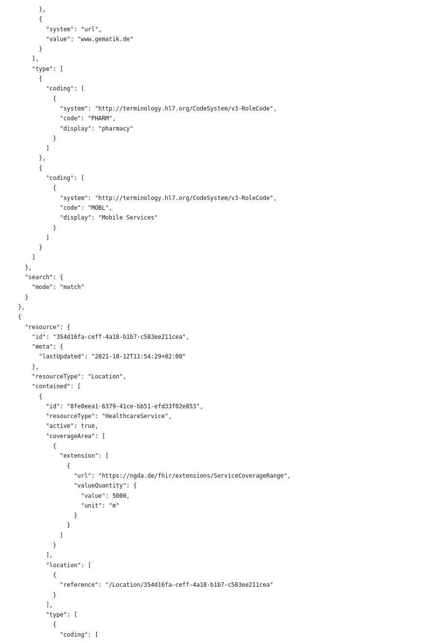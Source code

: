               },
              {
                "system": "url",
                "value": "www.gematik.de"
              }
            ],
            "type": [
              {
                "coding": [
                  {
                    "system": "http://terminology.hl7.org/CodeSystem/v3-RoleCode",
                    "code": "PHARM",
                    "display": "pharmacy"
                  }
                ]
              },
              {
                "coding": [
                  {
                    "system": "http://terminology.hl7.org/CodeSystem/v3-RoleCode",
                    "code": "MOBL",
                    "display": "Mobile Services"
                  }
                ]
              }
            ]
          },
          "search": {
            "mode": "match"
          }
        },
        {
          "resource": {
            "id": "354d16fa-ceff-4a18-b1b7-c583ee211cea",
            "meta": {
              "lastUpdated": "2021-10-12T11:54:29+02:00"
            },
            "resourceType": "Location",
            "contained": [
              {
                "id": "8fe0eea1-6379-41ce-bb51-efd33f02e853",
                "resourceType": "HealthcareService",
                "active": true,
                "coverageArea": [
                  {
                    "extension": [
                      {
                        "url": "https://ngda.de/fhir/extensions/ServiceCoverageRange",
                        "valueQuantity": {
                          "value": 5000,
                          "unit": "m"
                        }
                      }
                    ]
                  }
                ],
                "location": [
                  {
                    "reference": "/Location/354d16fa-ceff-4a18-b1b7-c583ee211cea"
                  }
                ],
                "type": [
                  {
                    "coding": [